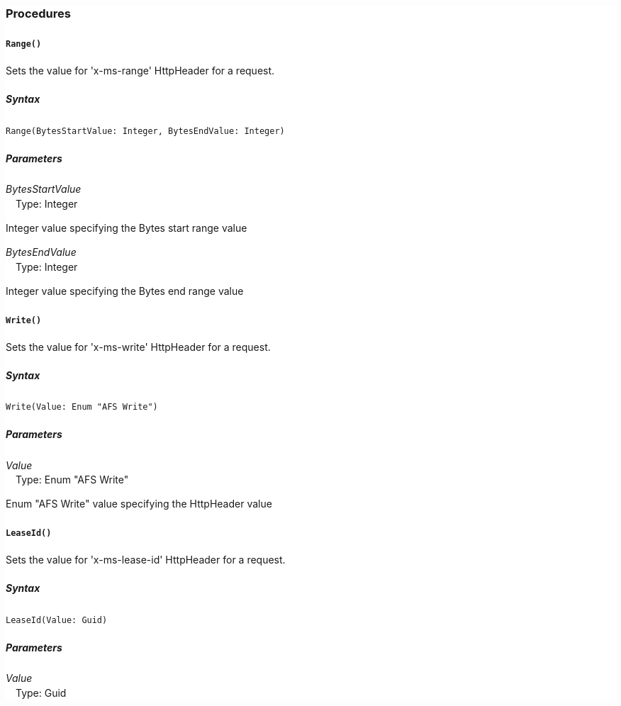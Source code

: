 ### Procedures

#### `Range()`

Sets the value for 'x-ms-range' HttpHeader for a request.


##### Syntax

```al
Range(BytesStartValue: Integer, BytesEndValue: Integer)
```

##### Parameters

*BytesStartValue*<br>
&emsp;Type: Integer <br>

Integer value specifying the Bytes start range value

*BytesEndValue*<br>
&emsp;Type: Integer <br>

Integer value specifying the Bytes end range value


#### `Write()`

Sets the value for 'x-ms-write' HttpHeader for a request.


##### Syntax

```al
Write(Value: Enum "AFS Write")
```

##### Parameters

*Value*<br>
&emsp;Type: Enum  "AFS Write"<br>

Enum "AFS Write" value specifying the HttpHeader value


#### `LeaseId()`

Sets the value for 'x-ms-lease-id' HttpHeader for a request.


##### Syntax

```al
LeaseId(Value: Guid)
```

##### Parameters

*Value*<br>
&emsp;Type: Guid <br>
